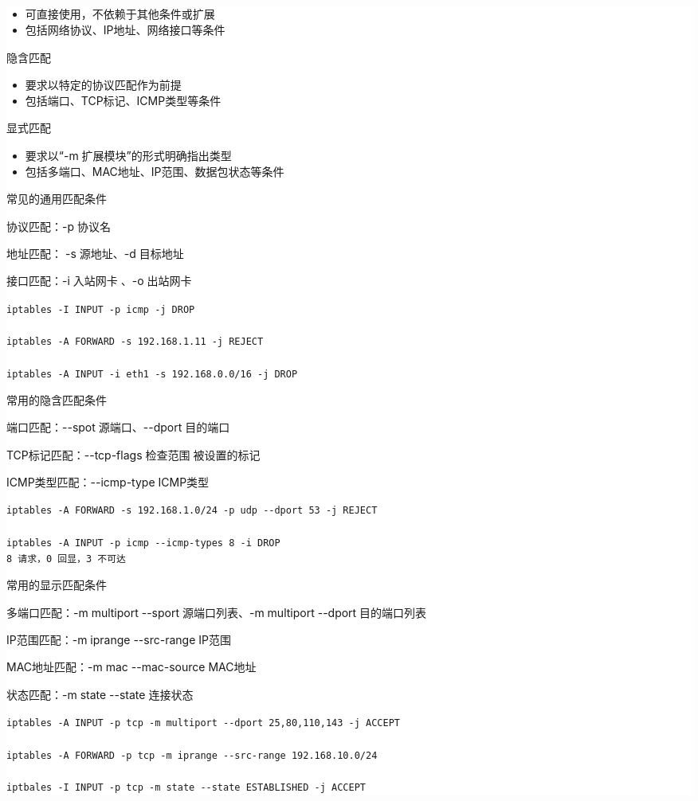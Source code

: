 + 可直接使用，不依赖于其他条件或扩展
+ 包括网络协议、IP地址、网络接口等条件

隐含匹配

+ 要求以特定的协议匹配作为前提
+ 包括端口、TCP标记、ICMP类型等条件

显式匹配

+ 要求以“-m 扩展模块”的形式明确指出类型
+ 包括多端口、MAC地址、IP范围、数据包状态等条件



常见的通用匹配条件

协议匹配：-p 协议名

地址匹配： -s 源地址、-d 目标地址

接口匹配：-i 入站网卡 、-o 出站网卡

```
iptables -I INPUT -p icmp -j DROP

iptables -A FORWARD -s 192.168.1.11 -j REJECT

iptables -A INPUT -i eth1 -s 192.168.0.0/16 -j DROP
```



常用的隐含匹配条件

端口匹配：--spot 源端口、--dport 目的端口

TCP标记匹配：--tcp-flags 检查范围 被设置的标记

ICMP类型匹配：--icmp-type ICMP类型

```
iptables -A FORWARD -s 192.168.1.0/24 -p udp --dport 53 -j REJECT

iptables -A INPUT -p icmp --icmp-types 8 -i DROP
8 请求，0 回显，3 不可达
```





常用的显示匹配条件

多端口匹配：-m multiport --sport 源端口列表、-m multiport --dport 目的端口列表

IP范围匹配：-m iprange --src-range IP范围

MAC地址匹配：-m mac --mac-source MAC地址

状态匹配：-m state --state 连接状态

```
iptables -A INPUT -p tcp -m multiport --dport 25,80,110,143 -j ACCEPT

iptables -A FORWARD -p tcp -m iprange --src-range 192.168.10.0/24

iptbales -I INPUT -p tcp -m state --state ESTABLISHED -j ACCEPT
```
